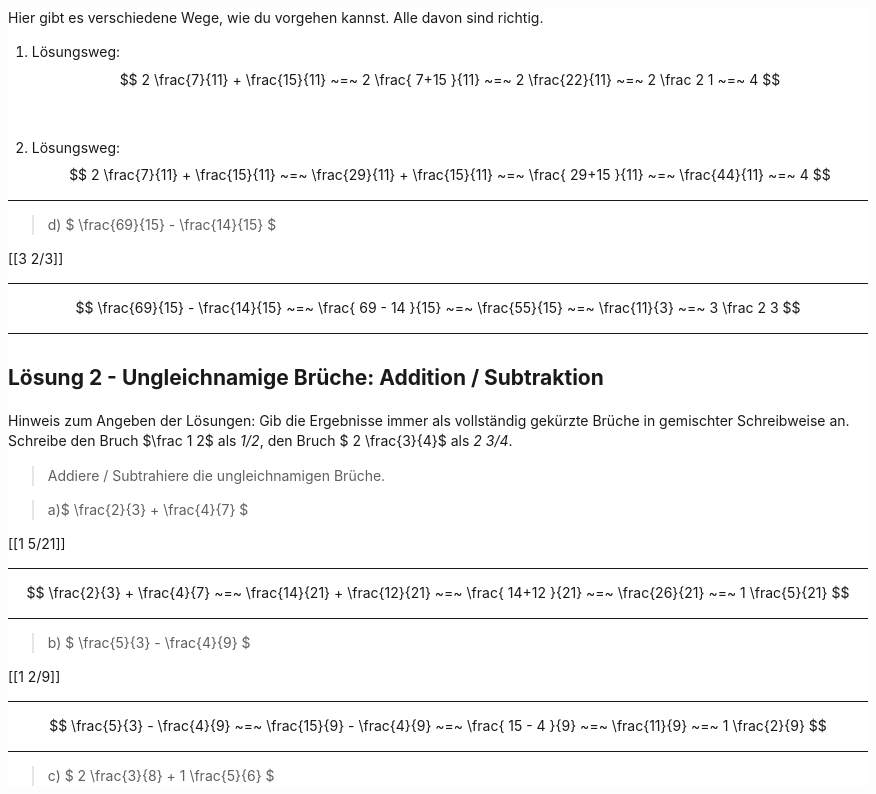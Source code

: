 Hier gibt es verschiedene Wege, wie du vorgehen kannst. Alle davon sind richtig.

1. Lösungsweg:
$$ 2 \frac{7}{11} + \frac{15}{11} ~=~ 2 \frac{ 7+15 }{11} ~=~ 2 \frac{22}{11} ~=~ 2 \frac 2 1 ~=~ 4 $$

$~$

2. Lösungsweg:
$$ 2 \frac{7}{11} + \frac{15}{11} ~=~ \frac{29}{11} + \frac{15}{11} ~=~ \frac{ 29+15 }{11}  ~=~  \frac{44}{11} ~=~ 4 $$

*********************************


> d) $ \frac{69}{15} - \frac{14}{15} $

[[3 2/3]]
*********************************


$$ \frac{69}{15} - \frac{14}{15} ~=~ \frac{ 69 - 14 }{15} ~=~ \frac{55}{15} ~=~ \frac{11}{3} ~=~ 3 \frac 2 3 $$

*********************************


## Lösung 2 - Ungleichnamige Brüche: Addition / Subtraktion

Hinweis zum Angeben der Lösungen: Gib die Ergebnisse immer als vollständig gekürzte Brüche in gemischter Schreibweise an. Schreibe den Bruch $\frac 1 2$ als *1/2*, den Bruch $ 2 \frac{3}{4}$ als *2 3/4*.

> Addiere / Subtrahiere die ungleichnamigen Brüche.

> a)$ \frac{2}{3} + \frac{4}{7} $

[[1 5/21]]
*************************************


$$ \frac{2}{3} + \frac{4}{7} ~=~ \frac{14}{21} + \frac{12}{21} ~=~ \frac{ 14+12 }{21} ~=~ \frac{26}{21}  ~=~ 1 \frac{5}{21} $$

*************************************


> b) $ \frac{5}{3} - \frac{4}{9} $

[[1 2/9]]
*************************************


$$ \frac{5}{3} - \frac{4}{9} ~=~ \frac{15}{9} - \frac{4}{9} ~=~ \frac{ 15 - 4 }{9} ~=~ \frac{11}{9}  ~=~ 1 \frac{2}{9} $$

*************************************


> c) $ 2 \frac{3}{8} + 1 \frac{5}{6} $
